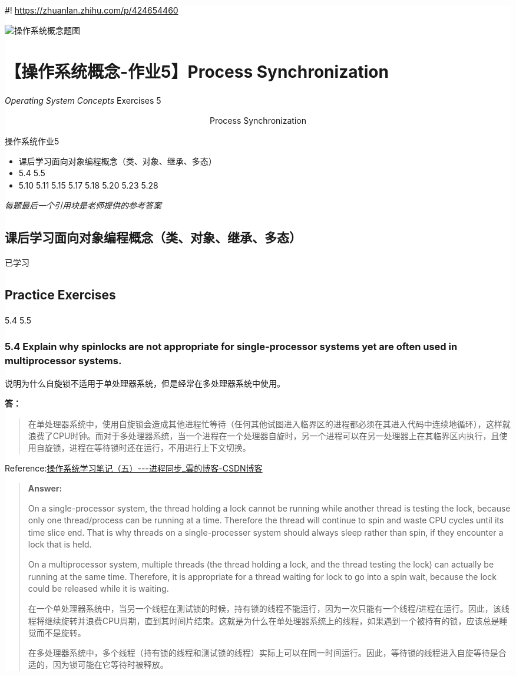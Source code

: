 #! https://zhuanlan.zhihu.com/p/424654460

![操作系统概念题图](https://pic4.zhimg.com/80/v2-f32807e5e05705afefd424cf51e86885.png)

# 【操作系统概念-作业5】Process Synchronization

*Operating System Concepts* Exercises 5

<center>Process Synchronization</center>


操作系统作业5

* 课后学习面向对象编程概念（类、对象、继承、多态）
* 5.4 5.5
* 5.10 5.11 5.15 5.17 5.18 5.20 5.23 5.28



*每题最后一个引用块是老师提供的参考答案*

## 课后学习面向对象编程概念（类、对象、继承、多态）

已学习

## Practice Exercises

5.4 5.5

### 5.4 Explain why spinlocks are not appropriate for single-processor systems yet are often used in multiprocessor systems.

说明为什么自旋锁不适用于单处理器系统，但是经常在多处理器系统中使用。

**答：**

> 在单处理器系统中，使用自旋锁会造成其他进程忙等待（任何其他试图进入临界区的进程都必须在其进入代码中连续地循环），这样就浪费了CPU时钟。而对于多处理器系统，当一个进程在一个处理器自旋时，另一个进程可以在另一处理器上在其临界区内执行，且使用自旋锁，进程在等待锁时还在运行，不用进行上下文切换。

Reference:[操作系统学习笔记（五）---进程同步_雲的博客-CSDN博客](https://blog.csdn.net/qq_37205708/article/details/86548631?spm=1001.2014.3001.5501)

> **Answer:**
>
> On a single-processor system, the thread holding a lock cannot be running while another thread is testing the lock, because only one thread/process can be running at a time. Therefore the thread will continue to spin and waste CPU cycles until its time slice end. That is why threads on a single-processer system should always sleep rather than spin, if they encounter a lock that is held.
>
> On a multiprocessor system, multiple threads (the thread holding a lock, and the thread testing the lock) can actually be running at the same time. Therefore, it is appropriate for a thread waiting for lock to go into a spin wait, because the lock could be released while it is waiting.
>
> 在一个单处理器系统中，当另一个线程在测试锁的时候，持有锁的线程不能运行，因为一次只能有一个线程/进程在运行。因此，该线程将继续旋转并浪费CPU周期，直到其时间片结束。这就是为什么在单处理器系统上的线程，如果遇到一个被持有的锁，应该总是睡觉而不是旋转。
>
> 在多处理器系统中，多个线程（持有锁的线程和测试锁的线程）实际上可以在同一时间运行。因此，等待锁的线程进入自旋等待是合适的，因为锁可能在它等待时被释放。
